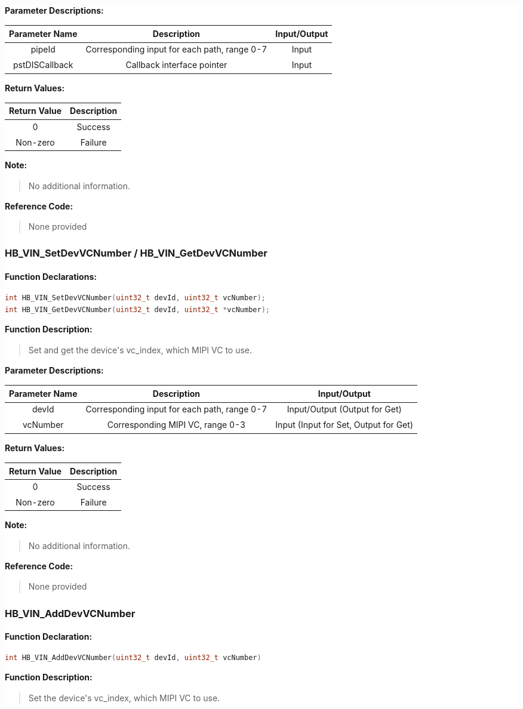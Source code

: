 **Parameter Descriptions:**

| Parameter Name | Description | Input/Output |
| :-------------: | :---------: | :----------: |
|     pipeId     | Corresponding input for each path, range 0-7 | Input       |
| pstDISCallback | Callback interface pointer | Input       |

**Return Values:**

| Return Value | Description |
|:-----------:|:-----------:|
|     0       | Success    |
| Non-zero    | Failure    |

**Note:**
> No additional information.

**Reference Code:**
> None provided

### HB_VIN_SetDevVCNumber / HB_VIN_GetDevVCNumber
**Function Declarations:**
```c
int HB_VIN_SetDevVCNumber(uint32_t devId, uint32_t vcNumber);
int HB_VIN_GetDevVCNumber(uint32_t devId, uint32_t *vcNumber);
```
**Function Description:**
> Set and get the device's vc_index, which MIPI VC to use.

**Parameter Descriptions:**

| Parameter Name | Description | Input/Output |
| :-------------: | :---------: | :----------: |
|   devId        | Corresponding input for each path, range 0-7 | Input/Output (Output for Get) |
|  vcNumber      | Corresponding MIPI VC, range 0-3 | Input (Input for Set, Output for Get) |

**Return Values:**

| Return Value | Description |
|:-----------:|:-----------:|
|     0       | Success    |
| Non-zero    | Failure    |

**Note:**
> No additional information.

**Reference Code:**
> None provided

### HB_VIN_AddDevVCNumber
**Function Declaration:**
```c
int HB_VIN_AddDevVCNumber(uint32_t devId, uint32_t vcNumber)
```
**Function Description:**
> Set the device's vc_index, which MIPI VC to use.
